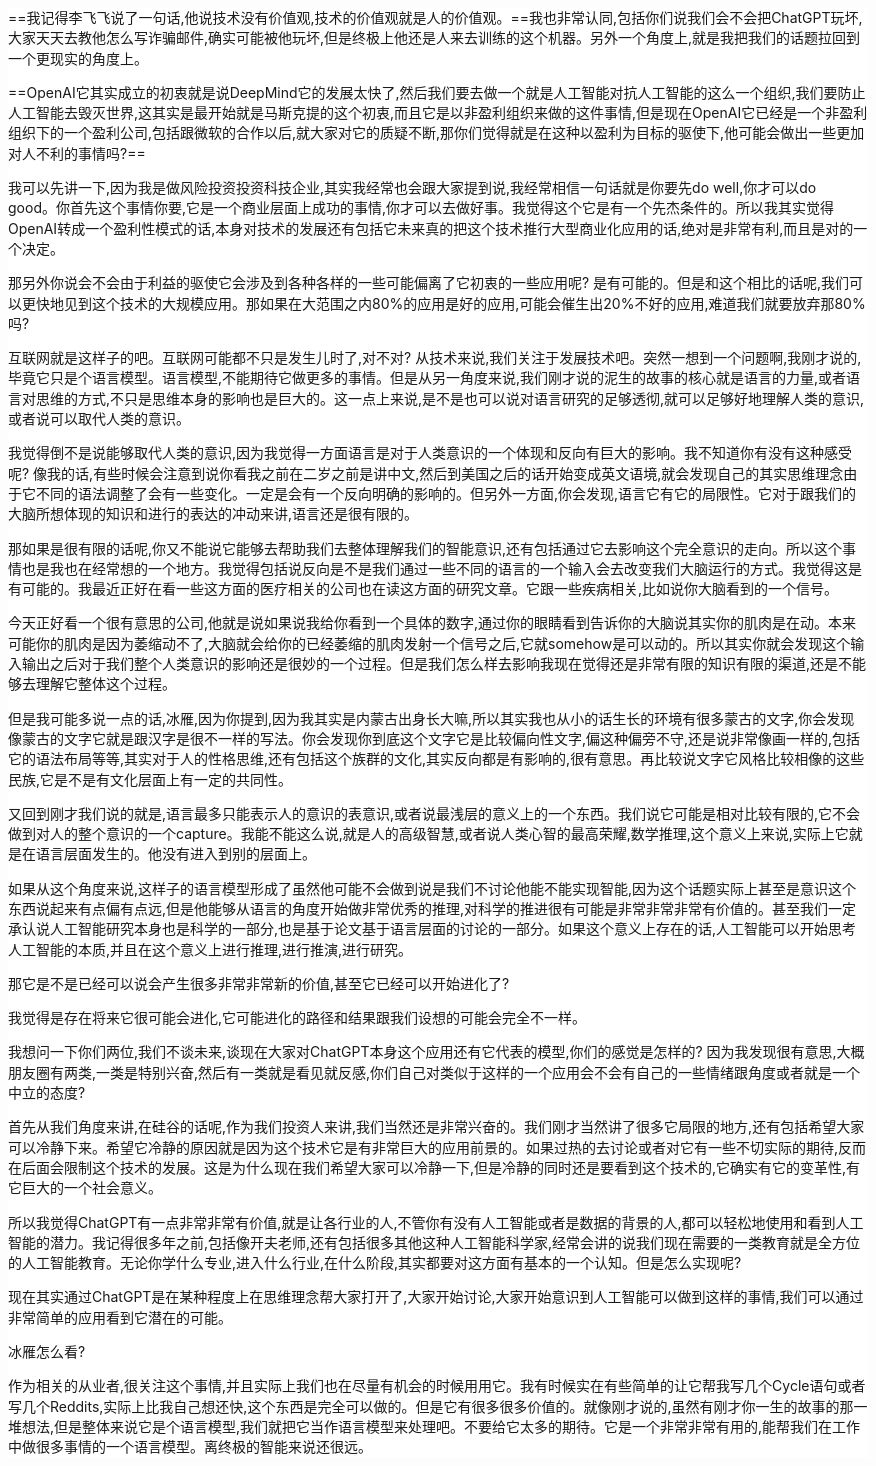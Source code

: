 ==我记得李飞飞说了一句话,他说技术没有价值观,技术的价值观就是人的价值观。==我也非常认同,包括你们说我们会不会把ChatGPT玩坏,大家天天去教他怎么写诈骗邮件,确实可能被他玩坏,但是终极上他还是人来去训练的这个机器。另外一个角度上,就是我把我们的话题拉回到一个更现实的角度上。

==OpenAI它其实成立的初衷就是说DeepMind它的发展太快了,然后我们要去做一个就是人工智能对抗人工智能的这么一个组织,我们要防止人工智能去毁灭世界,这其实是最开始就是马斯克提的这个初衷,而且它是以非盈利组织来做的这件事情,但是现在OpenAI它已经是一个非盈利组织下的一个盈利公司,包括跟微软的合作以后,就大家对它的质疑不断,那你们觉得就是在这种以盈利为目标的驱使下,他可能会做出一些更加对人不利的事情吗?==

我可以先讲一下,因为我是做风险投资投资科技企业,其实我经常也会跟大家提到说,我经常相信一句话就是你要先do well,你才可以do good。你首先这个事情你要,它是一个商业层面上成功的事情,你才可以去做好事。我觉得这个它是有一个先杰条件的。所以我其实觉得OpenAI转成一个盈利性模式的话,本身对技术的发展还有包括它未来真的把这个技术推行大型商业化应用的话,绝对是非常有利,而且是对的一个决定。

那另外你说会不会由于利益的驱使它会涉及到各种各样的一些可能偏离了它初衷的一些应用呢? 是有可能的。但是和这个相比的话呢,我们可以更快地见到这个技术的大规模应用。那如果在大范围之内80%的应用是好的应用,可能会催生出20%不好的应用,难道我们就要放弃那80%吗?

互联网就是这样子的吧。互联网可能都不只是发生儿时了,对不对? 从技术来说,我们关注于发展技术吧。突然一想到一个问题啊,我刚才说的,毕竟它只是个语言模型。语言模型,不能期待它做更多的事情。但是从另一角度来说,我们刚才说的泥生的故事的核心就是语言的力量,或者语言对思维的方式,不只是思维本身的影响也是巨大的。这一点上来说,是不是也可以说对语言研究的足够透彻,就可以足够好地理解人类的意识,或者说可以取代人类的意识。

我觉得倒不是说能够取代人类的意识,因为我觉得一方面语言是对于人类意识的一个体现和反向有巨大的影响。我不知道你有没有这种感受呢? 像我的话,有些时候会注意到说你看我之前在二岁之前是讲中文,然后到美国之后的话开始变成英文语境,就会发现自己的其实思维理念由于它不同的语法调整了会有一些变化。一定是会有一个反向明确的影响的。但另外一方面,你会发现,语言它有它的局限性。它对于跟我们的大脑所想体现的知识和进行的表达的冲动来讲,语言还是很有限的。

那如果是很有限的话呢,你又不能说它能够去帮助我们去整体理解我们的智能意识,还有包括通过它去影响这个完全意识的走向。所以这个事情也是我也在经常想的一个地方。我觉得包括说反向是不是我们通过一些不同的语言的一个输入会去改变我们大脑运行的方式。我觉得这是有可能的。我最近正好在看一些这方面的医疗相关的公司也在读这方面的研究文章。它跟一些疾病相关,比如说你大脑看到的一个信号。

今天正好看一个很有意思的公司,他就是说如果说我给你看到一个具体的数字,通过你的眼睛看到告诉你的大脑说其实你的肌肉是在动。本来可能你的肌肉是因为萎缩动不了,大脑就会给你的已经萎缩的肌肉发射一个信号之后,它就somehow是可以动的。所以其实你就会发现这个输入输出之后对于我们整个人类意识的影响还是很妙的一个过程。但是我们怎么样去影响我现在觉得还是非常有限的知识有限的渠道,还是不能够去理解它整体这个过程。

但是我可能多说一点的话,冰雁,因为你提到,因为我其实是内蒙古出身长大嘛,所以其实我也从小的话生长的环境有很多蒙古的文字,你会发现像蒙古的文字它就是跟汉字是很不一样的写法。你会发现你到底这个文字它是比较偏向性文字,偏这种偏旁不守,还是说非常像画一样的,包括它的语法布局等等,其实对于人的性格思维,还有包括这个族群的文化,其实反向都是有影响的,很有意思。再比较说文字它风格比较相像的这些民族,它是不是有文化层面上有一定的共同性。

又回到刚才我们说的就是,语言最多只能表示人的意识的表意识,或者说最浅层的意义上的一个东西。我们说它可能是相对比较有限的,它不会做到对人的整个意识的一个capture。我能不能这么说,就是人的高级智慧,或者说人类心智的最高荣耀,数学推理,这个意义上来说,实际上它就是在语言层面发生的。他没有进入到别的层面上。

如果从这个角度来说,这样子的语言模型形成了虽然他可能不会做到说是我们不讨论他能不能实现智能,因为这个话题实际上甚至是意识这个东西说起来有点偏有点远,但是他能够从语言的角度开始做非常优秀的推理,对科学的推进很有可能是非常非常非常有价值的。甚至我们一定承认说人工智能研究本身也是科学的一部分,也是基于论文基于语言层面的讨论的一部分。如果这个意义上存在的话,人工智能可以开始思考人工智能的本质,并且在这个意义上进行推理,进行推演,进行研究。

那它是不是已经可以说会产生很多非常非常新的价值,甚至它已经可以开始进化了?

我觉得是存在将来它很可能会进化,它可能进化的路径和结果跟我们设想的可能会完全不一样。

我想问一下你们两位,我们不谈未来,谈现在大家对ChatGPT本身这个应用还有它代表的模型,你们的感觉是怎样的? 因为我发现很有意思,大概朋友圈有两类,一类是特别兴奋,然后有一类就是看见就反感,你们自己对类似于这样的一个应用会不会有自己的一些情绪跟角度或者就是一个中立的态度?

首先从我们角度来讲,在硅谷的话呢,作为我们投资人来讲,我们当然还是非常兴奋的。我们刚才当然讲了很多它局限的地方,还有包括希望大家可以冷静下来。希望它冷静的原因就是因为这个技术它是有非常巨大的应用前景的。如果过热的去讨论或者对它有一些不切实际的期待,反而在后面会限制这个技术的发展。这是为什么现在我们希望大家可以冷静一下,但是冷静的同时还是要看到这个技术的,它确实有它的变革性,有它巨大的一个社会意义。

所以我觉得ChatGPT有一点非常非常有价值,就是让各行业的人,不管你有没有人工智能或者是数据的背景的人,都可以轻松地使用和看到人工智能的潜力。我记得很多年之前,包括像开夫老师,还有包括很多其他这种人工智能科学家,经常会讲的说我们现在需要的一类教育就是全方位的人工智能教育。无论你学什么专业,进入什么行业,在什么阶段,其实都要对这方面有基本的一个认知。但是怎么实现呢?

现在其实通过ChatGPT是在某种程度上在思维理念帮大家打开了,大家开始讨论,大家开始意识到人工智能可以做到这样的事情,我们可以通过非常简单的应用看到它潜在的可能。

冰雁怎么看?

作为相关的从业者,很关注这个事情,并且实际上我们也在尽量有机会的时候用用它。我有时候实在有些简单的让它帮我写几个Cycle语句或者写几个Reddits,实际上比我自己想还快,这个东西是完全可以做的。但是它有很多很多价值的。就像刚才说的,虽然有刚才你一生的故事的那一堆想法,但是整体来说它是个语言模型,我们就把它当作语言模型来处理吧。不要给它太多的期待。它是一个非常非常有用的,能帮我们在工作中做很多事情的一个语言模型。离终极的智能来说还很远。
